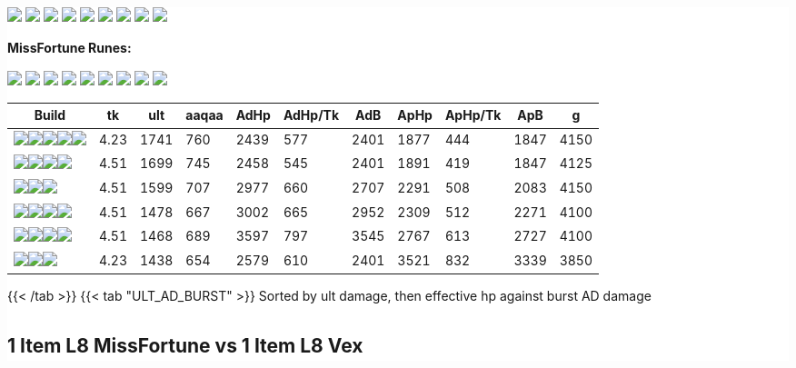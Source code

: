 


![](/Styles/Domination/Electrocute/Electrocute.png)
![](/Styles/Precision/AbsorbLife/AbsorbLife.png)
![](/Styles/Domination/TasteOfBlood/TasteOfBlood.png)
![](/Styles/Domination/EyeballCollection/EyeballCollection.png)
![](/Styles/Sorcery/ManaflowBand/ManaflowBand.png)
![](/Styles/Sorcery/Transcendence/Transcendence.png)
![](/StatMods/StatModsAttackSpeedIcon.png)
![](/StatMods/StatModsAdaptiveForceIcon.png)
![](/StatMods/StatModsHealthScalingIcon.png)



**MissFortune Runes:**


![](/Styles/Precision/Conqueror/Conqueror.png)
![](/Styles/Precision/AbsorbLife/AbsorbLife.png)
![](/Styles/Precision/LegendAlacrity/LegendAlacrity.png)
![](/Styles/Precision/CutDown/CutDown.png)
![](/Styles/Sorcery/AbsoluteFocus/AbsoluteFocus.png)
![](/Styles/Sorcery/GatheringStorm/GatheringStorm.png)
![](/StatMods/StatModsAdaptiveForceIcon.png)
![](/StatMods/StatModsAdaptiveForceIcon.png)
![](/StatMods/StatModsHealthScalingIcon.png)





 Build |tk|ult|aaqaa|AdHp|AdHp/Tk|AdB|ApHp|ApHp/Tk|ApB|g
-|-|-|-|-|-|-|-|-|-|-
![](/item/3142.png)![](/item/1001.png)![](/item/1055.png)![](/item/1036.png)![](/item/1036.png)|4.23|1741|760|2439|577|2401|1877|444|1847|4150
![](/item/6695.png)![](/item/1001.png)![](/item/1055.png)![](/item/1037.png)|4.51|1699|745|2458|545|2401|1891|419|1847|4125
![](/item/3072.png)![](/item/1001.png)![](/item/1055.png)|4.51|1599|707|2977|660|2707|2291|508|2083|4150
![](/item/3181.png)![](/item/1001.png)![](/item/1055.png)![](/item/1036.png)|4.51|1478|667|3002|665|2952|2309|512|2271|4100
![](/item/6673.png)![](/item/1001.png)![](/item/1055.png)![](/item/1036.png)|4.51|1468|689|3597|797|3545|2767|613|2727|4100
![](/item/3156.png)![](/item/1001.png)![](/item/1055.png)|4.23|1438|654|2579|610|2401|3521|832|3339|3850
{{< /tab >}}
{{< tab "ULT_AD_BURST" >}}
Sorted by ult damage, then effective hp against burst AD damage
## 1 Item L8 MissFortune vs 1 Item L8 Vex
